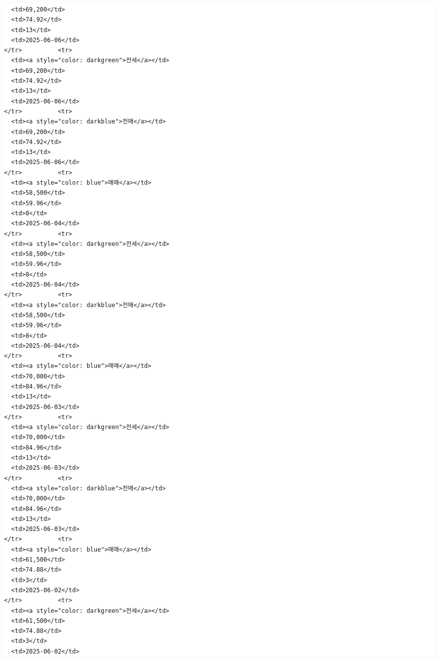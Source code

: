       <td>69,200</td>
      <td>74.92</td>
      <td>13</td>
      <td>2025-06-06</td>
    </tr>          <tr>
      <td><a style="color: darkgreen">전세</a></td>
      <td>69,200</td>
      <td>74.92</td>
      <td>13</td>
      <td>2025-06-06</td>
    </tr>          <tr>
      <td><a style="color: darkblue">전매</a></td>
      <td>69,200</td>
      <td>74.92</td>
      <td>13</td>
      <td>2025-06-06</td>
    </tr>          <tr>
      <td><a style="color: blue">매매</a></td>
      <td>58,500</td>
      <td>59.96</td>
      <td>8</td>
      <td>2025-06-04</td>
    </tr>          <tr>
      <td><a style="color: darkgreen">전세</a></td>
      <td>58,500</td>
      <td>59.96</td>
      <td>8</td>
      <td>2025-06-04</td>
    </tr>          <tr>
      <td><a style="color: darkblue">전매</a></td>
      <td>58,500</td>
      <td>59.96</td>
      <td>8</td>
      <td>2025-06-04</td>
    </tr>          <tr>
      <td><a style="color: blue">매매</a></td>
      <td>70,000</td>
      <td>84.96</td>
      <td>13</td>
      <td>2025-06-03</td>
    </tr>          <tr>
      <td><a style="color: darkgreen">전세</a></td>
      <td>70,000</td>
      <td>84.96</td>
      <td>13</td>
      <td>2025-06-03</td>
    </tr>          <tr>
      <td><a style="color: darkblue">전매</a></td>
      <td>70,000</td>
      <td>84.96</td>
      <td>13</td>
      <td>2025-06-03</td>
    </tr>          <tr>
      <td><a style="color: blue">매매</a></td>
      <td>61,500</td>
      <td>74.88</td>
      <td>3</td>
      <td>2025-06-02</td>
    </tr>          <tr>
      <td><a style="color: darkgreen">전세</a></td>
      <td>61,500</td>
      <td>74.88</td>
      <td>3</td>
      <td>2025-06-02</td>